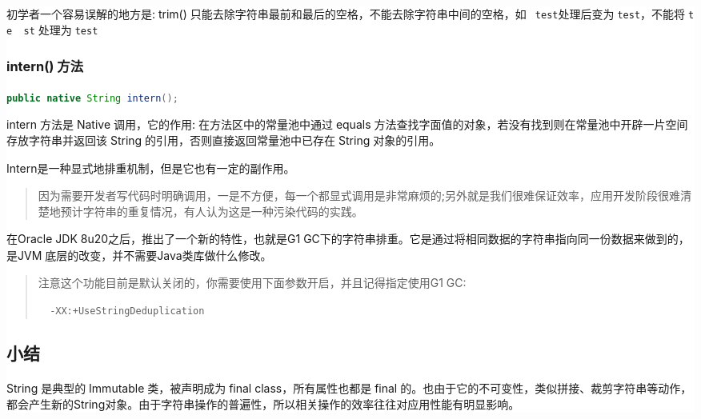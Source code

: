 初学者一个容易误解的地方是: trim() 只能去除字符串最前和最后的空格，不能去除字符串中间的空格，如 `  test `处理后变为 `test`，不能将 `te  st` 处理为 `test`

### intern() 方法

``` java
public native String intern();
```

intern 方法是 Native 调用，它的作用: 在方法区中的常量池中通过 equals 方法查找字面值的对象，若没有找到则在常量池中开辟一片空间存放字符串并返回该 String 的引用，否则直接返回常量池中已存在 String 对象的引用。

Intern是一种显式地排重机制，但是它也有一定的副作用。

> 因为需要开发者写代码时明确调用，一是不方便，每一个都显式调用是非常麻烦的;另外就是我们很难保证效率，应用开发阶段很难清楚地预计字符串的重复情况，有人认为这是一种污染代码的实践。

在Oracle JDK 8u20之后，推出了一个新的特性，也就是G1 GC下的字符串排重。它是通过将相同数据的字符串指向同一份数据来做到的，是JVM 底层的改变，并不需要Java类库做什么修改。

> 注意这个功能目前是默认关闭的，你需要使用下面参数开启，并且记得指定使用G1 GC:
> 
> 		-XX:+UseStringDeduplication

## 小结

String 是典型的 Immutable 类，被声明成为 final class，所有属性也都是 final 的。也由于它的不可变性，类似拼接、裁剪字符串等动作，都会产生新的String对象。由于字符串操作的普遍性，所以相关操作的效率往往对应用性能有明显影响。
